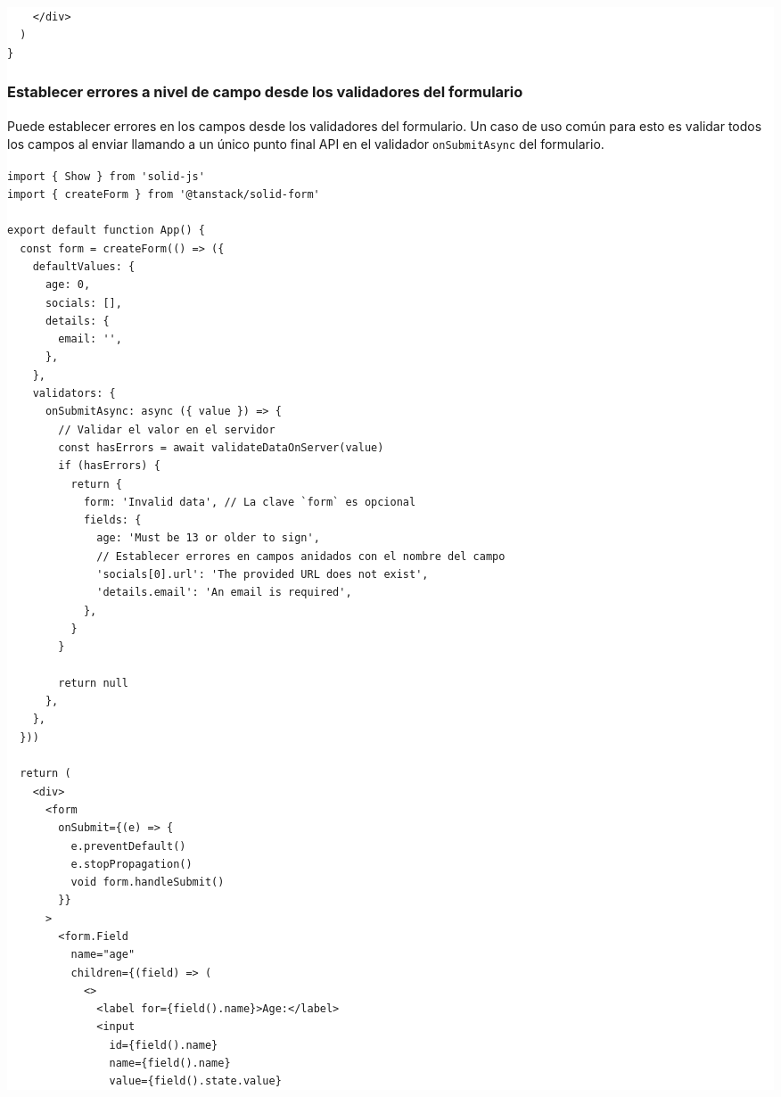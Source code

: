 ```tsx
    </div>
  )
}
```

### Establecer errores a nivel de campo desde los validadores del formulario

Puede establecer errores en los campos desde los validadores del formulario. Un caso de uso común para esto es validar todos los campos al enviar llamando a un único punto final API en el validador `onSubmitAsync` del formulario.

```tsx
import { Show } from 'solid-js'
import { createForm } from '@tanstack/solid-form'

export default function App() {
  const form = createForm(() => ({
    defaultValues: {
      age: 0,
      socials: [],
      details: {
        email: '',
      },
    },
    validators: {
      onSubmitAsync: async ({ value }) => {
        // Validar el valor en el servidor
        const hasErrors = await validateDataOnServer(value)
        if (hasErrors) {
          return {
            form: 'Invalid data', // La clave `form` es opcional
            fields: {
              age: 'Must be 13 or older to sign',
              // Establecer errores en campos anidados con el nombre del campo
              'socials[0].url': 'The provided URL does not exist',
              'details.email': 'An email is required',
            },
          }
        }

        return null
      },
    },
  }))

  return (
    <div>
      <form
        onSubmit={(e) => {
          e.preventDefault()
          e.stopPropagation()
          void form.handleSubmit()
        }}
      >
        <form.Field
          name="age"
          children={(field) => (
            <>
              <label for={field().name}>Age:</label>
              <input
                id={field().name}
                name={field().name}
                value={field().state.value}
```